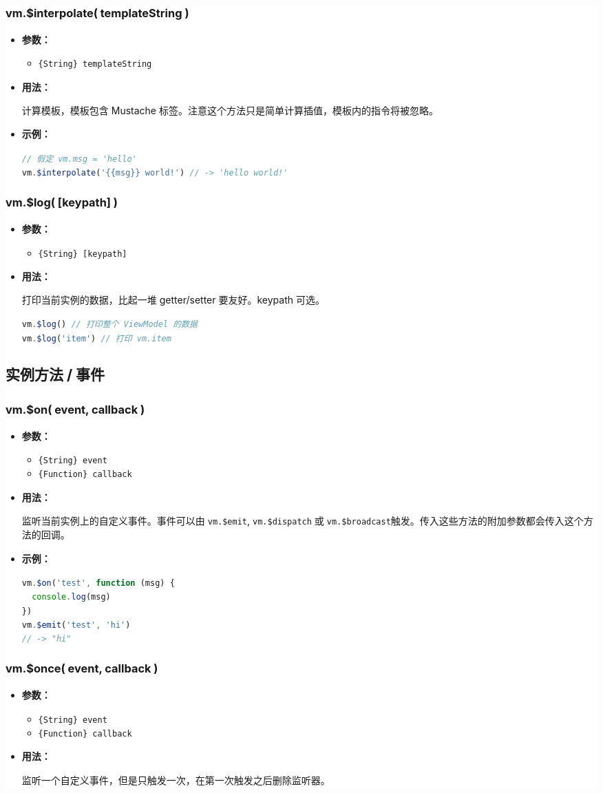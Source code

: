 <h3 id="vm-interpolate">vm.$interpolate( templateString )</h3>

- **参数：**
  - `{String} templateString`

- **用法：**

  计算模板，模板包含 Mustache 标签。注意这个方法只是简单计算插值，模板内的指令将被忽略。

- **示例：**

  ``` js
  // 假定 vm.msg = 'hello'
  vm.$interpolate('{{msg}} world!') // -> 'hello world!'
  ```

<h3 id="vm-log">vm.$log( [keypath] )</h3>

- **参数：**
  - `{String} [keypath]`

- **用法：**

  打印当前实例的数据，比起一堆 getter/setter 要友好。keypath 可选。

  ``` js
  vm.$log() // 打印整个 ViewModel 的数据
  vm.$log('item') // 打印 vm.item
  ```

## 实例方法 / 事件

<h3 id="vm-on">vm.$on( event, callback )</h3>

- **参数：**
  - `{String} event`
  - `{Function} callback`

- **用法：**

  监听当前实例上的自定义事件。事件可以由 `vm.$emit`, `vm.$dispatch` 或 `vm.$broadcast`触发。传入这些方法的附加参数都会传入这个方法的回调。

- **示例：**

  ``` js
  vm.$on('test', function (msg) {
    console.log(msg)
  })
  vm.$emit('test', 'hi')
  // -> "hi"
  ```

<h3 id="vm-once">vm.$once( event, callback )</h3>

- **参数：**
  - `{String} event`
  - `{Function} callback`

- **用法：**

  监听一个自定义事件，但是只触发一次，在第一次触发之后删除监听器。
